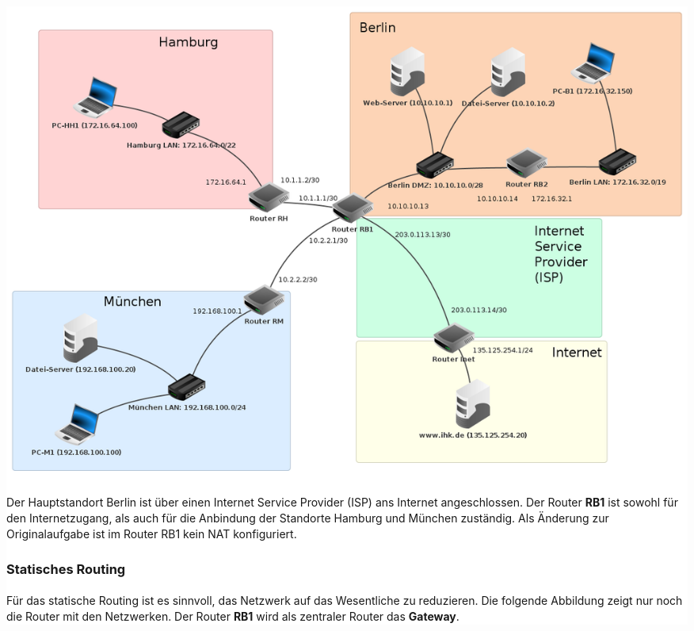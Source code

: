![Dreistandort-Szenario IHK-Prüfung Winter 2023/24](./02_img/lf12-10-ihk-w-2023-si-2.png)

Der Hauptstandort Berlin ist über einen Internet Service Provider (ISP) ans Internet angeschlossen. Der Router **RB1** ist sowohl für den Internetzugang, als auch für die Anbindung der Standorte Hamburg und München zuständig. Als Änderung zur Originalaufgabe ist im Router RB1 kein NAT konfiguriert.

### Statisches Routing 

Für das statische Routing ist es sinnvoll, das Netzwerk auf das Wesentliche zu reduzieren. Die folgende Abbildung zeigt nur noch die Router mit den Netzwerken. Der Router **RB1** wird als zentraler Router das **Gateway**.
